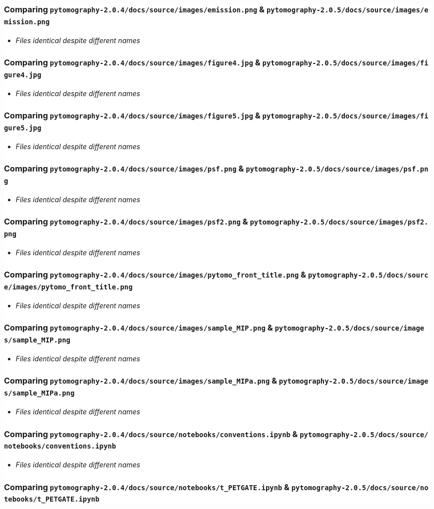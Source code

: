### Comparing `pytomography-2.0.4/docs/source/images/emission.png` & `pytomography-2.0.5/docs/source/images/emission.png`

 * *Files identical despite different names*

### Comparing `pytomography-2.0.4/docs/source/images/figure4.jpg` & `pytomography-2.0.5/docs/source/images/figure4.jpg`

 * *Files identical despite different names*

### Comparing `pytomography-2.0.4/docs/source/images/figure5.jpg` & `pytomography-2.0.5/docs/source/images/figure5.jpg`

 * *Files identical despite different names*

### Comparing `pytomography-2.0.4/docs/source/images/psf.png` & `pytomography-2.0.5/docs/source/images/psf.png`

 * *Files identical despite different names*

### Comparing `pytomography-2.0.4/docs/source/images/psf2.png` & `pytomography-2.0.5/docs/source/images/psf2.png`

 * *Files identical despite different names*

### Comparing `pytomography-2.0.4/docs/source/images/pytomo_front_title.png` & `pytomography-2.0.5/docs/source/images/pytomo_front_title.png`

 * *Files identical despite different names*

### Comparing `pytomography-2.0.4/docs/source/images/sample_MIP.png` & `pytomography-2.0.5/docs/source/images/sample_MIP.png`

 * *Files identical despite different names*

### Comparing `pytomography-2.0.4/docs/source/images/sample_MIPa.png` & `pytomography-2.0.5/docs/source/images/sample_MIPa.png`

 * *Files identical despite different names*

### Comparing `pytomography-2.0.4/docs/source/notebooks/conventions.ipynb` & `pytomography-2.0.5/docs/source/notebooks/conventions.ipynb`

 * *Files identical despite different names*

### Comparing `pytomography-2.0.4/docs/source/notebooks/t_PETGATE.ipynb` & `pytomography-2.0.5/docs/source/notebooks/t_PETGATE.ipynb`
